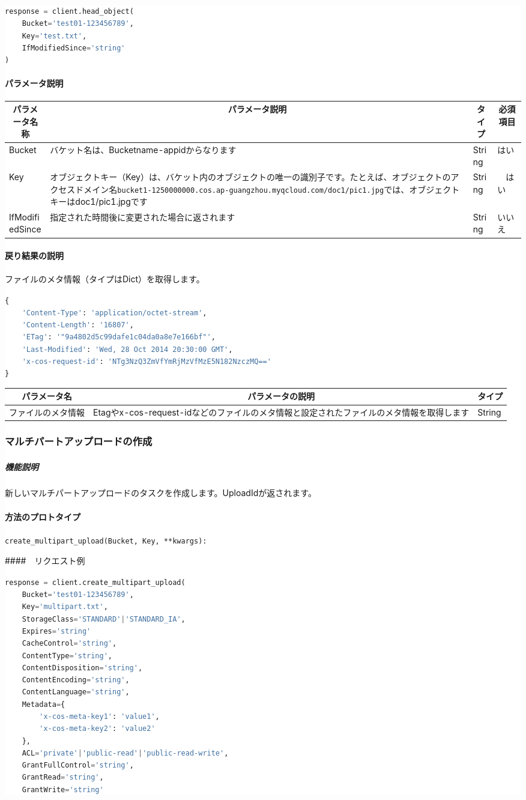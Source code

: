 ```python
response = client.head_object(
    Bucket='test01-123456789',
    Key='test.txt',
    IfModifiedSince='string'
)
```
#### パラメータ説明

| パラメータ名称   | パラメータ説明   |タイプ | 必須項目 | 
| -------------- | -------------- |---------- | ----------- |
  | Bucket   | バケット名は、Bucketname-appidからなります  | String  |  はい | 
  | Key   |  オブジェクトキー（Key）は、バケット内のオブジェクトの唯一の識別子です。たとえば、オブジェクトのアクセスドメイン名`bucket1-1250000000.cos.ap-guangzhou.myqcloud.com/doc1/pic1.jpg`では、オブジェクトキーはdoc1/pic1.jpgです  |String  |　はい |
  | IfModifiedSince   | 指定された時間後に変更された場合に返されます  | String  | いいえ | 

#### 戻り結果の説明

ファイルのメタ情報（タイプはDict）を取得します。

```python
{
    'Content-Type': 'application/octet-stream',
    'Content-Length': '16807',
    'ETag': '"9a4802d5c99dafe1c04da0a8e7e166bf"',
    'Last-Modified': 'Wed, 28 Oct 2014 20:30:00 GMT',
    'x-cos-request-id': 'NTg3NzQ3ZmVfYmRjMzVfMzE5N182NzczMQ=='
}
```

| パラメータ名   | パラメータの説明   |タイプ | 
| -------------- | -------------- |---------- | 
| ファイルのメタ情報 |Etagやx-cos-request-idなどのファイルのメタ情報と設定されたファイルのメタ情報を取得します| String|

### マルチパートアップロードの作成

##### 機能説明

新しいマルチパートアップロードのタスクを作成します。UploadIdが返されます。

#### 方法のプロトタイプ

```
create_multipart_upload(Bucket, Key, **kwargs):
```
####　リクエスト例

```python
response = client.create_multipart_upload(
    Bucket='test01-123456789',
    Key='multipart.txt',
    StorageClass='STANDARD'|'STANDARD_IA',
    Expires='string'
    CacheControl='string',
    ContentType='string',
    ContentDisposition='string',
    ContentEncoding='string',
    ContentLanguage='string',
    Metadata={
        'x-cos-meta-key1': 'value1',
        'x-cos-meta-key2': 'value2'
    },
    ACL='private'|'public-read'|'public-read-write',
    GrantFullControl='string',
    GrantRead='string',
    GrantWrite='string'
```